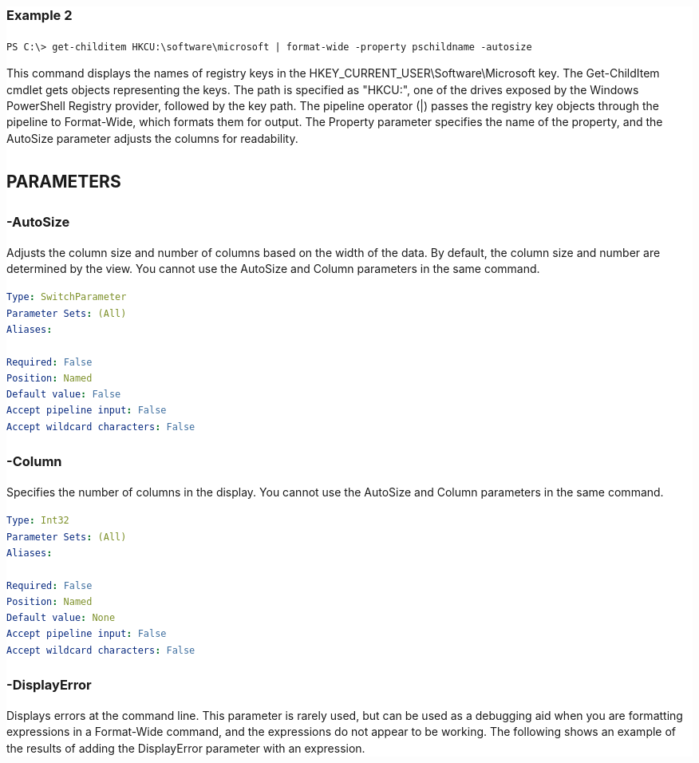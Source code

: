 ### Example 2
```
PS C:\> get-childitem HKCU:\software\microsoft | format-wide -property pschildname -autosize
```

This command displays the names of registry keys in the HKEY_CURRENT_USER\Software\Microsoft key.
The Get-ChildItem cmdlet gets objects representing the keys.
The path is specified as "HKCU:", one of the drives exposed by the Windows PowerShell Registry provider, followed by the key path.
The pipeline operator (|) passes the registry key objects through the pipeline to Format-Wide, which formats them for output.
The Property parameter specifies the name of the property, and the AutoSize parameter adjusts the columns for readability.

## PARAMETERS

### -AutoSize
Adjusts the column size and number of columns based on the width of the data.
By default, the column size and number are determined by the view.
You cannot use the AutoSize and Column parameters in the same command.

```yaml
Type: SwitchParameter
Parameter Sets: (All)
Aliases: 

Required: False
Position: Named
Default value: False
Accept pipeline input: False
Accept wildcard characters: False
```

### -Column
Specifies the number of columns in the display.
You cannot use the AutoSize and Column parameters in the same command.

```yaml
Type: Int32
Parameter Sets: (All)
Aliases: 

Required: False
Position: Named
Default value: None
Accept pipeline input: False
Accept wildcard characters: False
```

### -DisplayError
Displays errors at the command line.
This parameter is rarely used, but can be used as a debugging aid when you are formatting expressions in a Format-Wide command, and the expressions do not appear to be working.
The following shows an example of the results of adding the DisplayError parameter with an expression.
